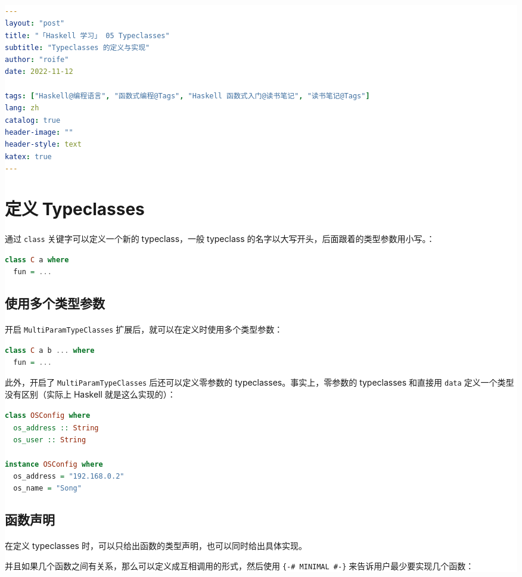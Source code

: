 ```yaml
---
layout: "post"
title: "「Haskell 学习」 05 Typeclasses"
subtitle: "Typeclasses 的定义与实现"
author: "roife"
date: 2022-11-12

tags: ["Haskell@编程语言", "函数式编程@Tags", "Haskell 函数式入门@读书笔记", "读书笔记@Tags"]
lang: zh
catalog: true
header-image: ""
header-style: text
katex: true
---
```


# 定义 Typeclasses

通过 `class` 关键字可以定义一个新的 typeclass，一般 typeclass 的名字以大写开头，后面跟着的类型参数用小写。：

```haskell
class C a where
  fun = ...
```

## 使用多个类型参数

开启 `MultiParamTypeClasses` 扩展后，就可以在定义时使用多个类型参数：

```haskell
class C a b ... where
  fun = ...
```

此外，开启了 `MultiParamTypeClasses` 后还可以定义零参数的 typeclasses。事实上，零参数的 typeclasses 和直接用 `data` 定义一个类型没有区别（实际上 Haskell 就是这么实现的）：

```haskell
class OSConfig where
  os_address :: String
  os_user :: String

instance OSConfig where
  os_address = "192.168.0.2"
  os_name = "Song"
```

## 函数声明

在定义 typeclasses 时，可以只给出函数的类型声明，也可以同时给出具体实现。

并且如果几个函数之间有关系，那么可以定义成互相调用的形式，然后使用 `{-# MINIMAL #-}` 来告诉用户最少要实现几个函数：
